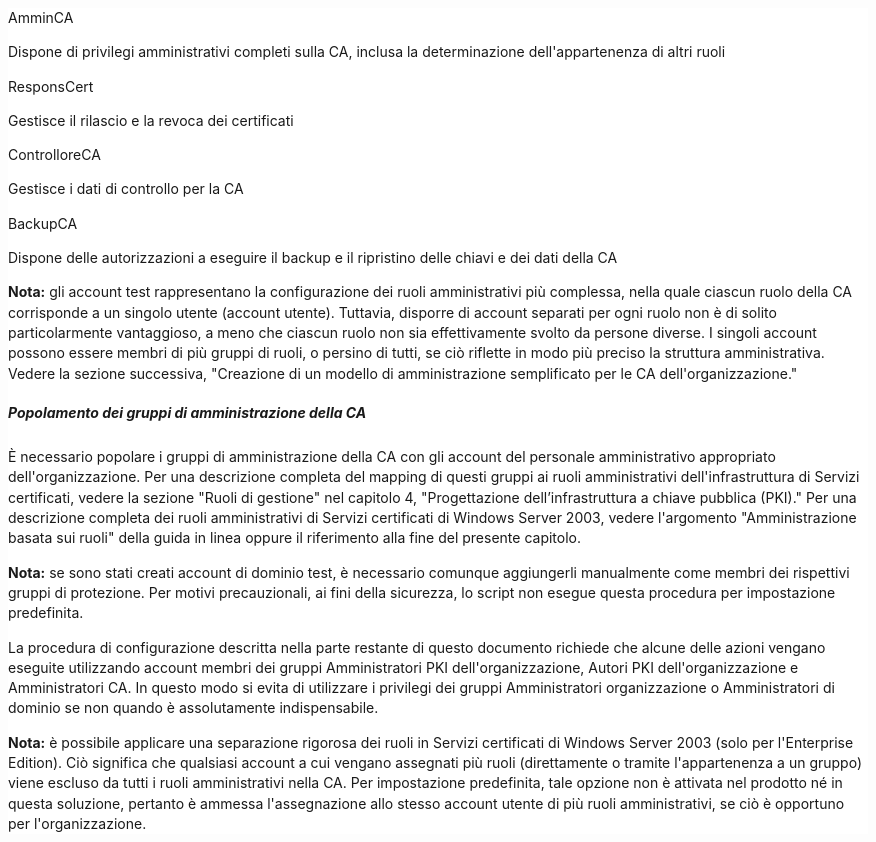 </tr>
<tr class="odd">
<td style="border:1px solid black;"><p>AmminCA</p></td>
<td style="border:1px solid black;"><p>Dispone di privilegi amministrativi completi sulla CA, inclusa la determinazione dell'appartenenza di altri ruoli</p></td>
</tr>
<tr class="even">
<td style="border:1px solid black;"><p>ResponsCert</p></td>
<td style="border:1px solid black;"><p>Gestisce il rilascio e la revoca dei certificati</p></td>
</tr>
<tr class="odd">
<td style="border:1px solid black;"><p>ControlloreCA</p></td>
<td style="border:1px solid black;"><p>Gestisce i dati di controllo per la CA</p></td>
</tr>
<tr class="even">
<td style="border:1px solid black;"><p>BackupCA</p></td>
<td style="border:1px solid black;"><p>Dispone delle autorizzazioni a eseguire il backup e il ripristino delle chiavi e dei dati della CA</p></td>
</tr>
</tbody>
</table>
  
**Nota:** gli account test rappresentano la configurazione dei ruoli amministrativi più complessa, nella quale ciascun ruolo della CA corrisponde a un singolo utente (account utente). Tuttavia, disporre di account separati per ogni ruolo non è di solito particolarmente vantaggioso, a meno che ciascun ruolo non sia effettivamente svolto da persone diverse. I singoli account possono essere membri di più gruppi di ruoli, o persino di tutti, se ciò riflette in modo più preciso la struttura amministrativa. Vedere la sezione successiva, "Creazione di un modello di amministrazione semplificato per le CA dell'organizzazione."
  
##### Popolamento dei gruppi di amministrazione della CA
  
È necessario popolare i gruppi di amministrazione della CA con gli account del personale amministrativo appropriato dell'organizzazione. Per una descrizione completa del mapping di questi gruppi ai ruoli amministrativi dell'infrastruttura di Servizi certificati, vedere la sezione "Ruoli di gestione" nel capitolo 4, "Progettazione dell’infrastruttura a chiave pubblica (PKI)." Per una descrizione completa dei ruoli amministrativi di Servizi certificati di Windows Server 2003, vedere l'argomento "Amministrazione basata sui ruoli" della guida in linea oppure il riferimento alla fine del presente capitolo.
  
**Nota:** se sono stati creati account di dominio test, è necessario comunque aggiungerli manualmente come membri dei rispettivi gruppi di protezione. Per motivi precauzionali, ai fini della sicurezza, lo script non esegue questa procedura per impostazione predefinita.
  
La procedura di configurazione descritta nella parte restante di questo documento richiede che alcune delle azioni vengano eseguite utilizzando account membri dei gruppi Amministratori PKI dell'organizzazione, Autori PKI dell'organizzazione e Amministratori CA. In questo modo si evita di utilizzare i privilegi dei gruppi Amministratori organizzazione o Amministratori di dominio se non quando è assolutamente indispensabile.
  
**Nota:** è possibile applicare una separazione rigorosa dei ruoli in Servizi certificati di Windows Server 2003 (solo per l'Enterprise Edition). Ciò significa che qualsiasi account a cui vengano assegnati più ruoli (direttamente o tramite l'appartenenza a un gruppo) viene escluso da tutti i ruoli amministrativi nella CA. Per impostazione predefinita, tale opzione non è attivata nel prodotto né in questa soluzione, pertanto è ammessa l'assegnazione allo stesso account utente di più ruoli amministrativi, se ciò è opportuno per l'organizzazione.
  